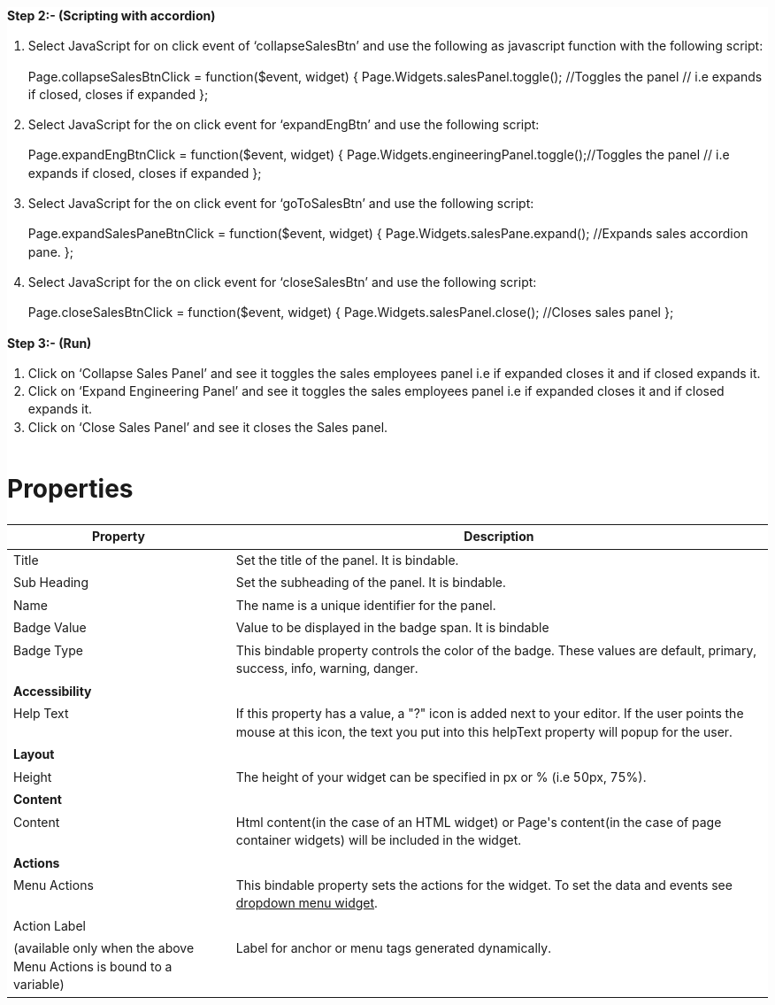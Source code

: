 **Step 2:- (Scripting with accordion)**

1. Select JavaScript for on click event of ‘collapseSalesBtn’ and use the following as javascript function with the following script:
    
    Page.collapseSalesBtnClick = function($event, widget) {
        Page.Widgets.salesPanel.toggle(); //Toggles the panel
          // i.e expands if closed, closes if expanded
    };
    
2. Select JavaScript for the on click event for ‘expandEngBtn’ and use the following script:
    
    Page.expandEngBtnClick = function($event, widget) {
        Page.Widgets.engineeringPanel.toggle();//Toggles the panel
         // i.e expands if closed, closes if expanded
    };
    
3. Select JavaScript for the on click event for ‘goToSalesBtn’ and use the following script:
    
    Page.expandSalesPaneBtnClick = function($event, widget) {
        Page.Widgets.salesPane.expand(); //Expands sales accordion pane.
    };
    
4. Select JavaScript for the on click event for ‘closeSalesBtn’ and use the following script:
    
    Page.closeSalesBtnClick = function($event, widget) {
        Page.Widgets.salesPanel.close(); //Closes sales panel
    };
    

**Step 3:- (Run)**

1. Click on ‘Collapse Sales Panel’ and see it toggles the sales employees panel i.e if expanded closes it and if closed expands it.
2. Click on ‘Expand Engineering Panel’ and see it toggles the sales employees panel i.e if expanded closes it and if closed expands it.
3. Click on ‘Close Sales Panel’ and see it closes the Sales panel.

# Properties

| **Property** | **Description** |
| --- | --- |
| Title | Set the title of the panel. It is bindable. |
| Sub Heading | Set the subheading of the panel. It is bindable. |
| Name | The name is a unique identifier for the panel. |
| Badge Value | Value to be displayed in the badge span. It is bindable |
| Badge Type | This bindable property controls the color of the badge. These values are default, primary, success, info, warning, danger. |
| **Accessibility** |
| Help Text | If this property has a value, a "?" icon is added next to your editor. If the user points the mouse at this icon, the text you put into this helpText property will popup for the user. |
| **Layout** |
| Height | The height of your widget can be specified in px or % (i.e 50px, 75%). |
| **Content** |
| Content | Html content(in the case of an HTML widget) or Page's content(in the case of page container widgets) will be included in the widget. |
| **Actions** |
| Menu Actions | This bindable property sets the actions for the widget. To set the data and events see [dropdown menu widget](/learn/app-development/widgets/navigation/dropdown-menu-use-cases/). |
| Action Label
(available only when the above Menu Actions is bound to a variable) | Label for anchor or menu tags generated dynamically. |